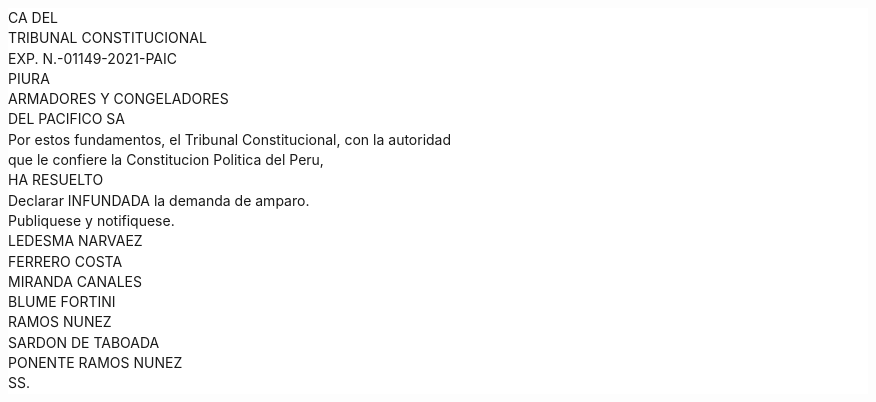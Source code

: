 CA DEL  
TRIBUNAL CONSTITUCIONAL  
EXP. N.-01149-2021-PAIC  
PIURA  
ARMADORES Y CONGELADORES  
DEL PACIFICO SA  
Por estos fundamentos, el Tribunal Constitucional, con la autoridad  
que le confiere la Constitucion Politica del Peru,  
HA RESUELTO  
Declarar INFUNDADA la demanda de amparo.  
Publiquese y notifiquese.  
LEDESMA NARVAEZ  
FERRERO COSTA  
MIRANDA CANALES  
BLUME FORTINI  
RAMOS NUNEZ  
SARDON DE TABOADA  
PONENTE RAMOS NUNEZ  
SS.